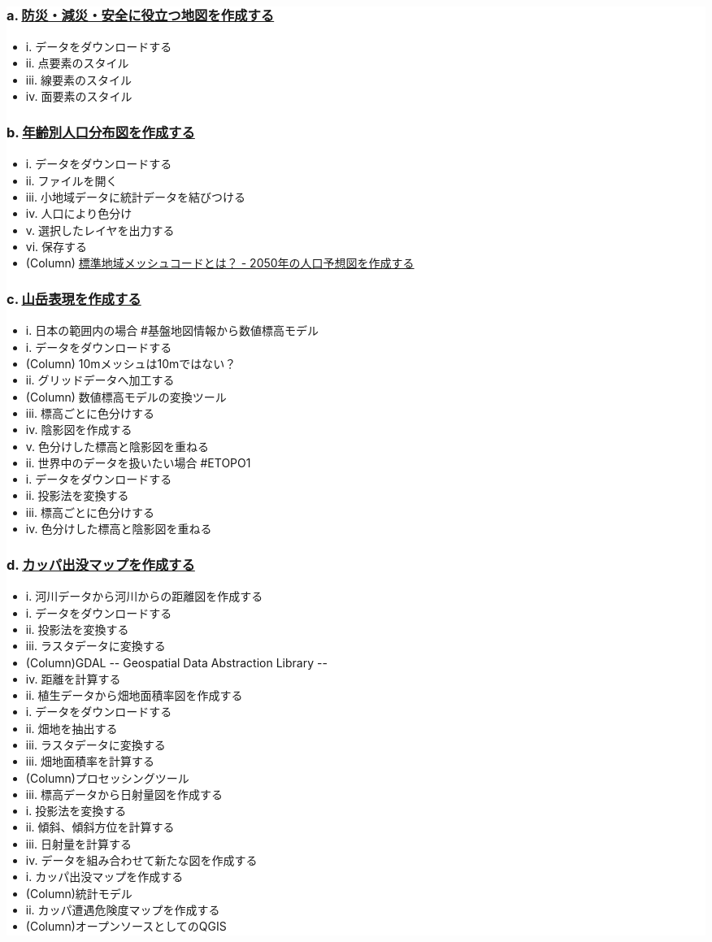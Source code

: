 ### a. [防災・減災・安全に役立つ地図を作成する](https://github.com/Arctictern265/QGIS_book/blob/master/4/4-1.md)

 * i. データをダウンロードする
 * ii. 点要素のスタイル
 * iii. 線要素のスタイル
 * iv. 面要素のスタイル

### b. [年齢別人口分布図を作成する](https://github.com/Arctictern265/QGIS_book/blob/master/4/4-2.md)

 * i. データをダウンロードする
 * ii. ファイルを開く
 * iii. 小地域データに統計データを結びつける
 * iv. 人口により色分け
 * v. 選択したレイヤを出力する
 * vi. 保存する
 * (Column) [標準地域メッシュコードとは？ - 2050年の人口予想図を作成する](https://github.com/Arctictern265/QGIS_book/blob/master/4/4-2-column1.md)

### c. [山岳表現を作成する](https://github.com/Arctictern265/QGIS_book/blob/master/4/4-3.md)

 * i. 日本の範囲内の場合 #基盤地図情報から数値標高モデル
  * i. データをダウンロードする
  * (Column) 10mメッシュは10mではない？
  * ii. グリッドデータへ加工する
  * (Column) 数値標高モデルの変換ツール
  * iii. 標高ごとに色分けする
  * iv. 陰影図を作成する
  * v. 色分けした標高と陰影図を重ねる
 * ii. 世界中のデータを扱いたい場合 #ETOPO1
  * i. データをダウンロードする
  * ii. 投影法を変換する
  * iii. 標高ごとに色分けする
  * iv. 色分けした標高と陰影図を重ねる

### d. [カッパ出没マップを作成する](https://github.com/Arctictern265/QGIS_book/blob/master/4/4-4.md)

 * i. 河川データから河川からの距離図を作成する
  * i. データをダウンロードする
  * ii. 投影法を変換する
  * iii. ラスタデータに変換する
  * (Column)GDAL -- Geospatial Data Abstraction Library --
  * iv. 距離を計算する
 * ii. 植生データから畑地面積率図を作成する
  * i. データをダウンロードする
  * ii. 畑地を抽出する
  * iii. ラスタデータに変換する
  * iii. 畑地面積率を計算する
  * (Column)プロセッシングツール
 * iii. 標高データから日射量図を作成する
  * i. 投影法を変換する
  * ii. 傾斜、傾斜方位を計算する
  * iii. 日射量を計算する
 * iv. データを組み合わせて新たな図を作成する
  * i. カッパ出没マップを作成する
  * (Column)統計モデル
  * ii. カッパ遭遇危険度マップを作成する 
  * (Column)オープンソースとしてのQGIS
